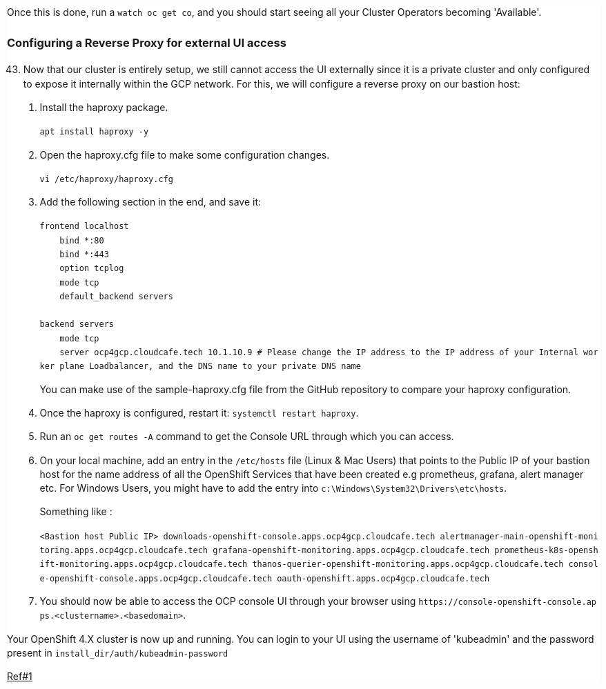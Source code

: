  
Once this is done, run a `watch oc get co`, and you should start seeing all your Cluster Operators becoming 'Available'.
 
### Configuring a Reverse Proxy for external UI access
 
43. Now that our cluster is entirely setup, we still cannot access the UI externally since it is a private cluster and only configured to expose it internally within the GCP network. For this, we will configure a reverse proxy on our bastion host:
    1. Install the haproxy package.
                
           apt install haproxy -y 
  
    2. Open the haproxy.cfg file to make some configuration changes.

           vi /etc/haproxy/haproxy.cfg
 
    3. Add the following section in the end, and save it:

           frontend localhost
               bind *:80
               bind *:443
               option tcplog
               mode tcp
               default_backend servers
 
           backend servers
               mode tcp
               server ocp4gcp.cloudcafe.tech 10.1.10.9 # Please change the IP address to the IP address of your Internal worker plane Loadbalancer, and the DNS name to your private DNS name
         
         You can make use of the sample-haproxy.cfg file from the GitHub repository to compare your haproxy configuration.

    4. Once the haproxy is configured, restart it: `systemctl restart haproxy`.
    5.	Run an `oc get routes -A` command to get the Console URL through which you can access.
    6. On your local machine, add an entry in the `/etc/hosts` file (Linux & Mac Users) that points to the Public IP of your bastion host for the name address of all the OpenShift Services that have been created e.g prometheus, grafana, alert manager etc. For Windows Users, you might have to add the entry into `c:\Windows\System32\Drivers\etc\hosts`.

       Something like :

           <Bastion host Public IP> downloads-openshift-console.apps.ocp4gcp.cloudcafe.tech alertmanager-main-openshift-monitoring.apps.ocp4gcp.cloudcafe.tech grafana-openshift-monitoring.apps.ocp4gcp.cloudcafe.tech prometheus-k8s-openshift-monitoring.apps.ocp4gcp.cloudcafe.tech thanos-querier-openshift-monitoring.apps.ocp4gcp.cloudcafe.tech console-openshift-console.apps.ocp4gcp.cloudcafe.tech oauth-openshift.apps.ocp4gcp.cloudcafe.tech

    7. You should now be able to access the OCP console UI through your browser using `https://console-openshift-console.apps.<clustername>.<basedomain>`.


Your OpenShift 4.X cluster is now up and running. You can login to your UI using the username of 'kubeadmin' and the password present in `install_dir/auth/kubeadmin-password`

[Ref#1](https://github.com/Hamza-Mandviwala/OCP4.10.3-install-GCP-UPI)
